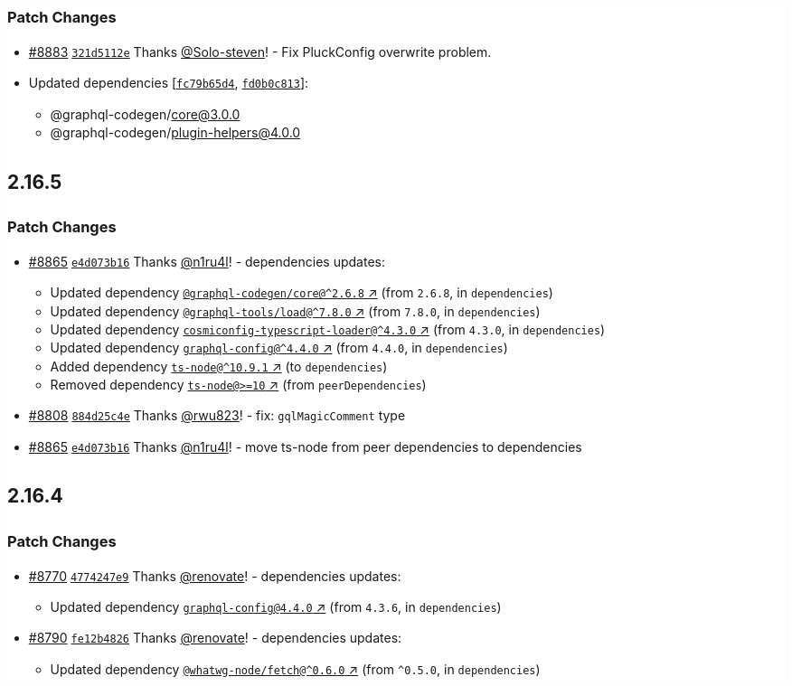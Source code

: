 ### Patch Changes

- [#8883](https://github.com/dotansimha/graphql-code-generator/pull/8883) [`321d5112e`](https://github.com/dotansimha/graphql-code-generator/commit/321d5112e802fd1d96daf556095b102a81763804) Thanks [@Solo-steven](https://github.com/Solo-steven)! - Fix PluckConfig overwrite problem.

- Updated dependencies [[`fc79b65d4`](https://github.com/dotansimha/graphql-code-generator/commit/fc79b65d4914fd25ae6bd5d58ebc7ded573a08a5), [`fd0b0c813`](https://github.com/dotansimha/graphql-code-generator/commit/fd0b0c813015cae4f6f6bda5f4c5515e544eb76d)]:
  - @graphql-codegen/core@3.0.0
  - @graphql-codegen/plugin-helpers@4.0.0

## 2.16.5

### Patch Changes

- [#8865](https://github.com/dotansimha/graphql-code-generator/pull/8865) [`e4d073b16`](https://github.com/dotansimha/graphql-code-generator/commit/e4d073b16f904e0879a3d15774ddc9826b0ab5e5) Thanks [@n1ru4l](https://github.com/n1ru4l)! - dependencies updates:

  - Updated dependency [`@graphql-codegen/core@^2.6.8` ↗︎](https://www.npmjs.com/package/@graphql-codegen/core/v/2.6.8) (from `2.6.8`, in `dependencies`)
  - Updated dependency [`@graphql-tools/load@^7.8.0` ↗︎](https://www.npmjs.com/package/@graphql-tools/load/v/7.8.0) (from `7.8.0`, in `dependencies`)
  - Updated dependency [`cosmiconfig-typescript-loader@^4.3.0` ↗︎](https://www.npmjs.com/package/cosmiconfig-typescript-loader/v/4.3.0) (from `4.3.0`, in `dependencies`)
  - Updated dependency [`graphql-config@^4.4.0` ↗︎](https://www.npmjs.com/package/graphql-config/v/4.4.0) (from `4.4.0`, in `dependencies`)
  - Added dependency [`ts-node@^10.9.1` ↗︎](https://www.npmjs.com/package/ts-node/v/10.9.1) (to `dependencies`)
  - Removed dependency [`ts-node@>=10` ↗︎](https://www.npmjs.com/package/ts-node/v/10.0.0) (from `peerDependencies`)

- [#8808](https://github.com/dotansimha/graphql-code-generator/pull/8808) [`884d25c4e`](https://github.com/dotansimha/graphql-code-generator/commit/884d25c4edb099a46bffb23ffd935abec7d14f80) Thanks [@rwu823](https://github.com/rwu823)! - fix: `gqlMagicComment` type

- [#8865](https://github.com/dotansimha/graphql-code-generator/pull/8865) [`e4d073b16`](https://github.com/dotansimha/graphql-code-generator/commit/e4d073b16f904e0879a3d15774ddc9826b0ab5e5) Thanks [@n1ru4l](https://github.com/n1ru4l)! - move ts-node from peer dependencies to dependencies

## 2.16.4

### Patch Changes

- [#8770](https://github.com/dotansimha/graphql-code-generator/pull/8770) [`4774247e9`](https://github.com/dotansimha/graphql-code-generator/commit/4774247e9d29838075660d0e08c6b3c6ea57689f) Thanks [@renovate](https://github.com/apps/renovate)! - dependencies updates:

  - Updated dependency [`graphql-config@4.4.0` ↗︎](https://www.npmjs.com/package/graphql-config/v/4.4.0) (from `4.3.6`, in `dependencies`)

- [#8790](https://github.com/dotansimha/graphql-code-generator/pull/8790) [`fe12b4826`](https://github.com/dotansimha/graphql-code-generator/commit/fe12b4826d666ef69c38cd72bdd44f1bb262caf6) Thanks [@renovate](https://github.com/apps/renovate)! - dependencies updates:
  - Updated dependency [`@whatwg-node/fetch@^0.6.0` ↗︎](https://www.npmjs.com/package/@whatwg-node/fetch/v/0.6.0) (from `^0.5.0`, in `dependencies`)
